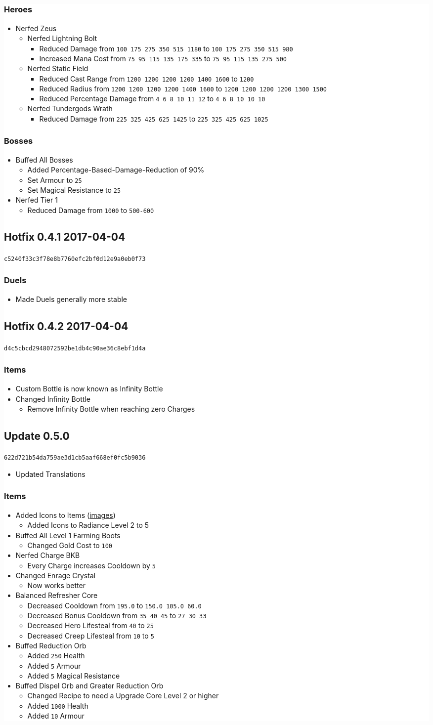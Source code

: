 ### Heroes
* Nerfed Zeus
  * Nerfed Lightning Bolt
    * Reduced Damage from `100 175 275 350 515 1180` to `100 175 275 350 515 980`
    * Increased Mana Cost from `75 95 115 135 175 335` to `75 95 115 135 275 500`
  * Nerfed Static Field
    * Reduced Cast Range from `1200 1200 1200 1200 1400 1600` to `1200`
    * Reduced Radius from `1200 1200 1200 1200 1400 1600` to `1200 1200 1200 1200 1300 1500`
    * Reduced Percentage Damage from `4 6 8 10 11 12` to `4 6 8 10 10 10`
  * Nerfed Tundergods Wrath
    * Reduced Damage from `225 325 425 625 1425` to `225 325 425 625 1025`

### Bosses
* Buffed All Bosses
  * Added Percentage-Based-Damage-Reduction of 90%
  * Set Armour to `25`
  * Set Magical Resistance to `25`
* Nerfed Tier 1
  * Reduced Damage from `1000` to `500-600`


## Hotfix 0.4.1 2017-04-04
`c5240f33c3f78e8b7760efc2bf0d12e9a0eb0f73`
### Duels
* Made Duels generally more stable

## Hotfix 0.4.2 2017-04-04
`d4c5cbcd2948072592be1db4c90ae36c8ebf1d4a`
### Items
* Custom Bottle is now known as Infinity Bottle
* Changed Infinity Bottle
  * Remove Infinity Bottle when reaching zero Charges


## Update 0.5.0
`622d721b54da759ae3d1cb5aaf668ef0fc5b9036`
* Updated Translations

### Items
* Added Icons to Items ([images](https://github.com/OpenAngelArena/oaa/pull/390))
  * Added Icons to Radiance Level 2 to 5
* Buffed All Level 1 Farming Boots
  * Changed Gold Cost to `100`
* Nerfed Charge BKB
  * Every Charge increases Cooldown by `5`
* Changed Enrage Crystal
  * Now works better
* Balanced Refresher Core
  * Decreased Cooldown from `195.0` to `150.0 105.0 60.0`
  * Decreased Bonus Cooldown from `35 40 45` to `27 30 33`
  * Decreased Hero Lifesteal from `40` to `25`
  * Decreased Creep Lifesteal from `10` to `5`
* Buffed Reduction Orb
  * Added `250` Health
  * Added `5` Armour
  * Added `5` Magical Resistance
* Buffed Dispel Orb and Greater Reduction Orb
  * Changed Recipe to need a Upgrade Core Level 2 or higher
  * Added `1000` Health
  * Added `10` Armour